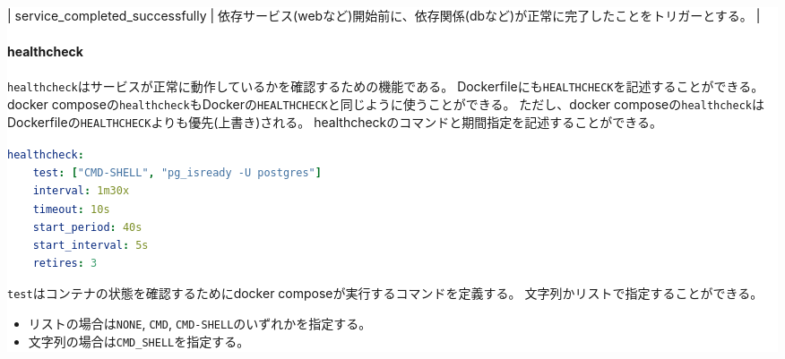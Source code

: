 | service_completed_successfully | 依存サービス(webなど)開始前に、依存関係(dbなど)が正常に完了したことをトリガーとする。                    |

#### healthcheck
`healthcheck`はサービスが正常に動作しているかを確認するための機能である。
Dockerfileにも`HEALTHCHECK`を記述することができる。
docker composeの`healthcheck`もDockerの`HEALTHCHECK`と同じように使うことができる。
ただし、docker composeの`healthcheck`はDockerfileの`HEALTHCHECK`よりも優先(上書き)される。
healthcheckのコマンドと期間指定を記述することができる。
```yml
healthcheck:
    test: ["CMD-SHELL", "pg_isready -U postgres"]
    interval: 1m30x
    timeout: 10s
    start_period: 40s
    start_interval: 5s
    retires: 3
```
`test`はコンテナの状態を確認するためにdocker composeが実行するコマンドを定義する。
文字列かリストで指定することができる。
- リストの場合は`NONE`, `CMD`, `CMD-SHELL`のいずれかを指定する。
- 文字列の場合は`CMD_SHELL`を指定する。
